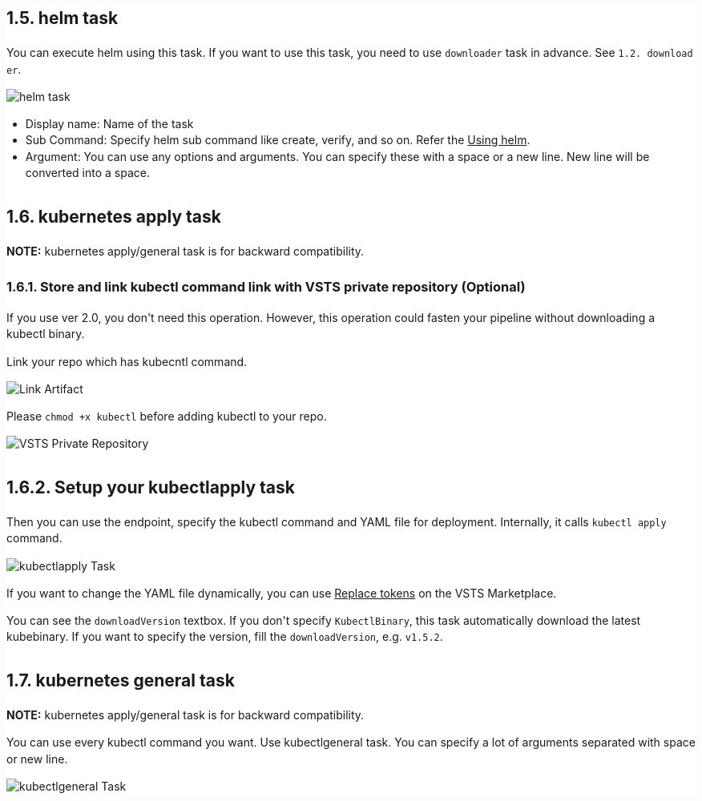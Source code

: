 ## 1.5. helm task

You can execute helm using this task. If you want to use this task, you need to use `downloader` task in advance. See `1.2. downloader`.

![helm task](https://raw.githubusercontent.com/TsuyoshiUshio/KubernetesTask/master/docs/images/helm.png)

* Display name: Name of the task
* Sub Command: Specify helm sub command like create, verify, and so on. 
Refer the [Using helm](https://docs.helm.sh/using_helm/#using-helm).
* Argument: You can use any options and arguments. You can specify these with a space or a new line. New line will be converted into a space.

## 1.6. kubernetes apply task

**NOTE:** kubernetes apply/general task is for backward compatibility.

### 1.6.1. Store and link kubectl command link with VSTS private repository (Optional)

If you use ver 2.0, you don't need this operation. However, this operation could fasten your pipeline without downloading a kubectl binary.

Link your repo which has kubecntl command. 

![Link Artifact](https://raw.githubusercontent.com/TsuyoshiUshio/KubernetesTask/master/docs/images/linkaritifact.png)

Please `chmod +x kubectl` before adding kubectl to your repo.

![VSTS Private Repository](https://raw.githubusercontent.com/TsuyoshiUshio/KubernetesTask/master/docs/images/repo01.png)

## 1.6.2. Setup your kubectlapply task

Then you can use the endpoint, specify the kubectl command and YAML file 
for deployment. Internally, it calls `kubectl apply` command. 

![kubectlapply Task](https://raw.githubusercontent.com/TsuyoshiUshio/KubernetesTask/master/docs/images/apply.png)

If you want to change the YAML file dynamically, you can use [Replace tokens](https://marketplace.visualstudio.com/items?itemName=qetza.replacetokens) on the VSTS Marketplace.

You can see the `downloadVersion` textbox. If you don't specify `KubectlBinary`, this task automatically download the latest
kubebinary. If you want to specify the version, fill the `downloadVersion`, e.g. `v1.5.2`.

## 1.7. kubernetes general task

**NOTE:** kubernetes apply/general task is for backward compatibility.

You can use every kubectl command you want. Use kubectlgeneral task.
You can specify a lot of arguments separated with space or new line. 

![kubectlgeneral Task](https://raw.githubusercontent.com/TsuyoshiUshio/KubernetesTask/master/docs/images/general.png)
